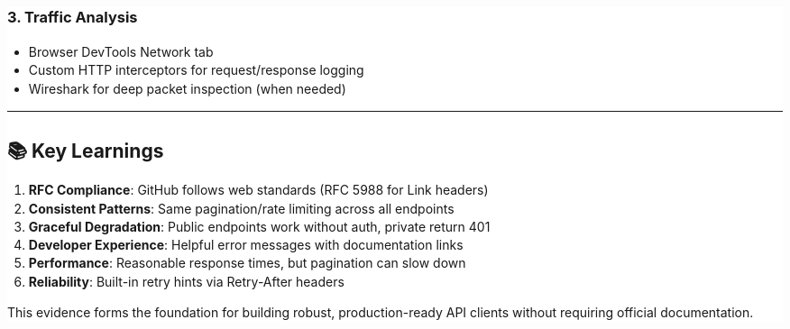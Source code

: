 ### 3. Traffic Analysis
- Browser DevTools Network tab
- Custom HTTP interceptors for request/response logging
- Wireshark for deep packet inspection (when needed)

---

## 📚 Key Learnings

1. **RFC Compliance**: GitHub follows web standards (RFC 5988 for Link headers)
2. **Consistent Patterns**: Same pagination/rate limiting across all endpoints
3. **Graceful Degradation**: Public endpoints work without auth, private return 401
4. **Developer Experience**: Helpful error messages with documentation links
5. **Performance**: Reasonable response times, but pagination can slow down
6. **Reliability**: Built-in retry hints via Retry-After headers

This evidence forms the foundation for building robust, production-ready API clients without requiring official documentation.

